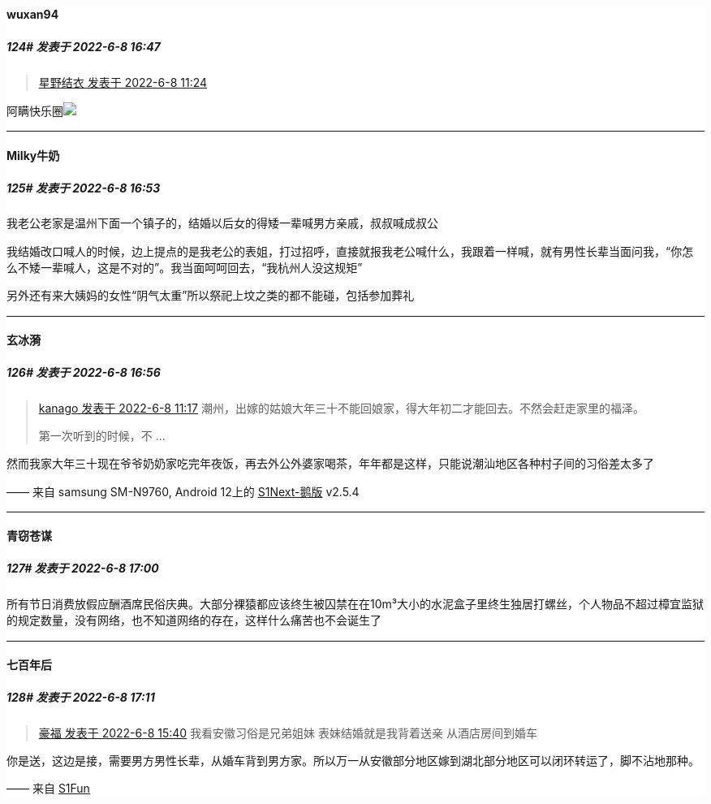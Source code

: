 ####  wuxan94  
##### 124#       发表于 2022-6-8 16:47

<blockquote><a href="httphttps://bbs.saraba1st.com/2b/forum.php?mod=redirect&amp;goto=findpost&amp;pid=56171325&amp;ptid=2074345" target="_blank">星野结衣 发表于 2022-6-8 11:24</a></blockquote>
阿瞒快乐圈<img src="https://static.saraba1st.com/image/smiley/face2017/082.png" referrerpolicy="no-referrer">



*****

####  Milky牛奶  
##### 125#       发表于 2022-6-8 16:53

我老公老家是温州下面一个镇子的，结婚以后女的得矮一辈喊男方亲戚，叔叔喊成叔公

我结婚改口喊人的时候，边上提点的是我老公的表姐，打过招呼，直接就报我老公喊什么，我跟着一样喊，就有男性长辈当面问我，“你怎么不矮一辈喊人，这是不对的”。我当面呵呵回去，“我杭州人没这规矩”

另外还有来大姨妈的女性“阴气太重”所以祭祀上坟之类的都不能碰，包括参加葬礼

*****

####  玄冰漪  
##### 126#       发表于 2022-6-8 16:56

<blockquote><a href="httphttps://bbs.saraba1st.com/2b/forum.php?mod=redirect&amp;goto=findpost&amp;pid=56171208&amp;ptid=2074345" target="_blank">kanago 发表于 2022-6-8 11:17</a>
潮州，出嫁的姑娘大年三十不能回娘家，得大年初二才能回去。不然会赶走家里的福泽。

第一次听到的时候，不 ...</blockquote>
然而我家大年三十现在爷爷奶奶家吃完年夜饭，再去外公外婆家喝茶，年年都是这样，只能说潮汕地区各种村子间的习俗差太多了

—— 来自 samsung SM-N9760, Android 12上的 [S1Next-鹅版](https://github.com/ykrank/S1-Next/releases) v2.5.4

*****

####  青窃苍谋  
##### 127#       发表于 2022-6-8 17:00

所有节日消费放假应酬酒席民俗庆典。大部分裸猿都应该终生被囚禁在在10m³大小的水泥盒子里终生独居打螺丝，个人物品不超过樟宜监狱的规定数量，没有网络，也不知道网络的存在，这样什么痛苦也不会诞生了



*****

####  七百年后  
##### 128#       发表于 2022-6-8 17:11

<blockquote><a href="httphttps://bbs.saraba1st.com/2b/forum.php?mod=redirect&amp;goto=findpost&amp;pid=56175417&amp;ptid=2074345" target="_blank">豪福 发表于 2022-6-8 15:40</a>
我看安徽习俗是兄弟姐妹 表妹结婚就是我背着送亲 从酒店房间到婚车</blockquote>
你是送，这边是接，需要男方男性长辈，从婚车背到男方家。所以万一从安徽部分地区嫁到湖北部分地区可以闭环转运了，脚不沾地那种。

—— 来自 [S1Fun](https://s1fun.koalcat.com)


